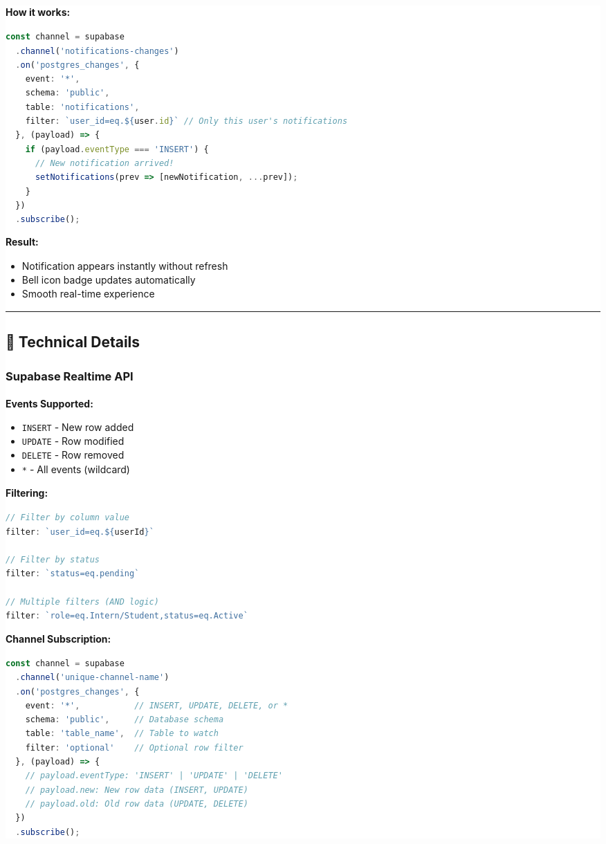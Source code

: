 **How it works:**
```typescript
const channel = supabase
  .channel('notifications-changes')
  .on('postgres_changes', {
    event: '*',
    schema: 'public',
    table: 'notifications',
    filter: `user_id=eq.${user.id}` // Only this user's notifications
  }, (payload) => {
    if (payload.eventType === 'INSERT') {
      // New notification arrived!
      setNotifications(prev => [newNotification, ...prev]);
    }
  })
  .subscribe();
```

**Result:**
- Notification appears instantly without refresh
- Bell icon badge updates automatically
- Smooth real-time experience

---

## 🔧 Technical Details

### **Supabase Realtime API**

**Events Supported:**
- `INSERT` - New row added
- `UPDATE` - Row modified
- `DELETE` - Row removed
- `*` - All events (wildcard)

**Filtering:**
```typescript
// Filter by column value
filter: `user_id=eq.${userId}`

// Filter by status
filter: `status=eq.pending`

// Multiple filters (AND logic)
filter: `role=eq.Intern/Student,status=eq.Active`
```

**Channel Subscription:**
```typescript
const channel = supabase
  .channel('unique-channel-name')
  .on('postgres_changes', {
    event: '*',           // INSERT, UPDATE, DELETE, or *
    schema: 'public',     // Database schema
    table: 'table_name',  // Table to watch
    filter: 'optional'    // Optional row filter
  }, (payload) => {
    // payload.eventType: 'INSERT' | 'UPDATE' | 'DELETE'
    // payload.new: New row data (INSERT, UPDATE)
    // payload.old: Old row data (UPDATE, DELETE)
  })
  .subscribe();
```
